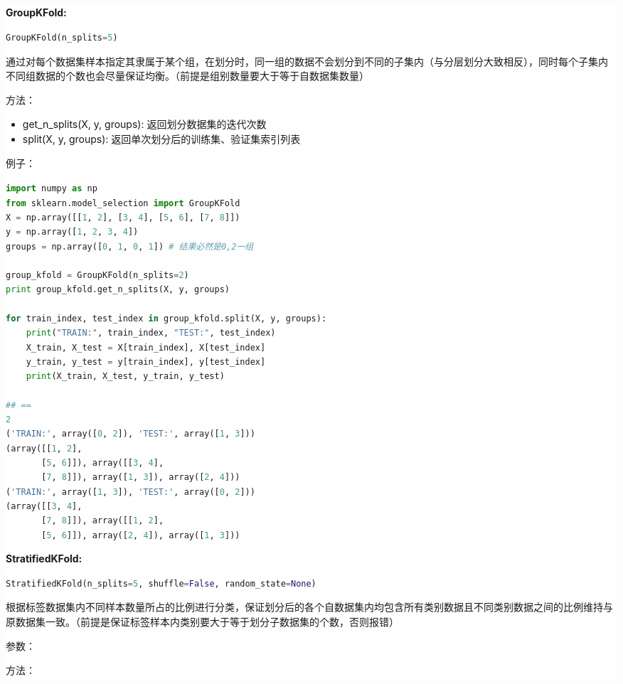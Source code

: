 

**GroupKFold:**

```python
GroupKFold(n_splits=5)
```

通过对每个数据集样本指定其隶属于某个组，在划分时，同一组的数据不会划分到不同的子集内（与分层划分大致相反），同时每个子集内不同组数据的个数也会尽量保证均衡。（前提是组别数量要大于等于自数据集数量）

方法：

- get_n_splits(X, y, groups): 返回划分数据集的迭代次数
- split(X, y, groups): 返回单次划分后的训练集、验证集索引列表

例子：

```python
import numpy as np
from sklearn.model_selection import GroupKFold
X = np.array([[1, 2], [3, 4], [5, 6], [7, 8]])
y = np.array([1, 2, 3, 4])
groups = np.array([0, 1, 0, 1]) # 结果必然是0,2一组

group_kfold = GroupKFold(n_splits=2)
print group_kfold.get_n_splits(X, y, groups)

for train_index, test_index in group_kfold.split(X, y, groups):
    print("TRAIN:", train_index, "TEST:", test_index)
    X_train, X_test = X[train_index], X[test_index]
    y_train, y_test = y[train_index], y[test_index]
    print(X_train, X_test, y_train, y_test)
    
## ==
2
('TRAIN:', array([0, 2]), 'TEST:', array([1, 3]))
(array([[1, 2],
       [5, 6]]), array([[3, 4],
       [7, 8]]), array([1, 3]), array([2, 4]))
('TRAIN:', array([1, 3]), 'TEST:', array([0, 2]))
(array([[3, 4],
       [7, 8]]), array([[1, 2],
       [5, 6]]), array([2, 4]), array([1, 3]))
```



**StratifiedKFold:**

```python
StratifiedKFold(n_splits=5, shuffle=False, random_state=None)
```

根据标签数据集内不同样本数量所占的比例进行分类，保证划分后的各个自数据集内均包含所有类别数据且不同类别数据之间的比例维持与原数据集一致。（前提是保证标签样本内类别要大于等于划分子数据集的个数，否则报错）

参数：

方法：
